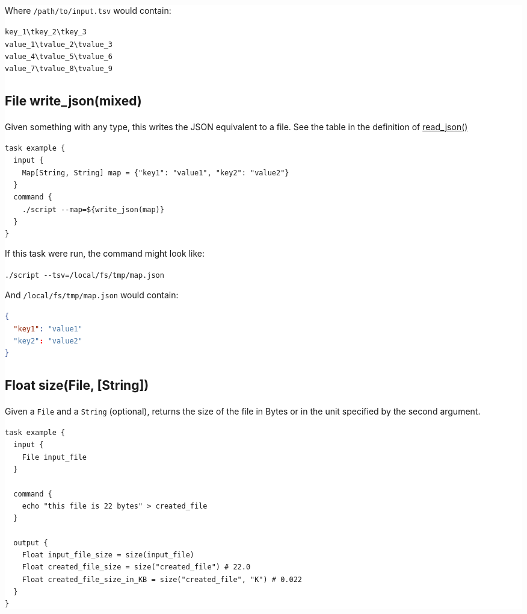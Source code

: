 Where `/path/to/input.tsv` would contain:

```
key_1\tkey_2\tkey_3
value_1\tvalue_2\tvalue_3
value_4\tvalue_5\tvalue_6
value_7\tvalue_8\tvalue_9
```

## File write_json(mixed)

Given something with any type, this writes the JSON equivalent to a file.  See the table in the definition of [read_json()](#mixed-read_jsonstringfile)

```wdl
task example {
  input {
    Map[String, String] map = {"key1": "value1", "key2": "value2"}
  }
  command {
    ./script --map=${write_json(map)}
  }
}
```

If this task were run, the command might look like:

```
./script --tsv=/local/fs/tmp/map.json
```

And `/local/fs/tmp/map.json` would contain:

```json
{
  "key1": "value1"
  "key2": "value2"
}
```

## Float size(File, [String])

Given a `File` and a `String` (optional), returns the size of the file in Bytes or in the unit specified by the second argument.

```wdl
task example {
  input {
    File input_file
  }

  command {
    echo "this file is 22 bytes" > created_file
  }

  output {
    Float input_file_size = size(input_file)
    Float created_file_size = size("created_file") # 22.0
    Float created_file_size_in_KB = size("created_file", "K") # 0.022
  }
}
```
